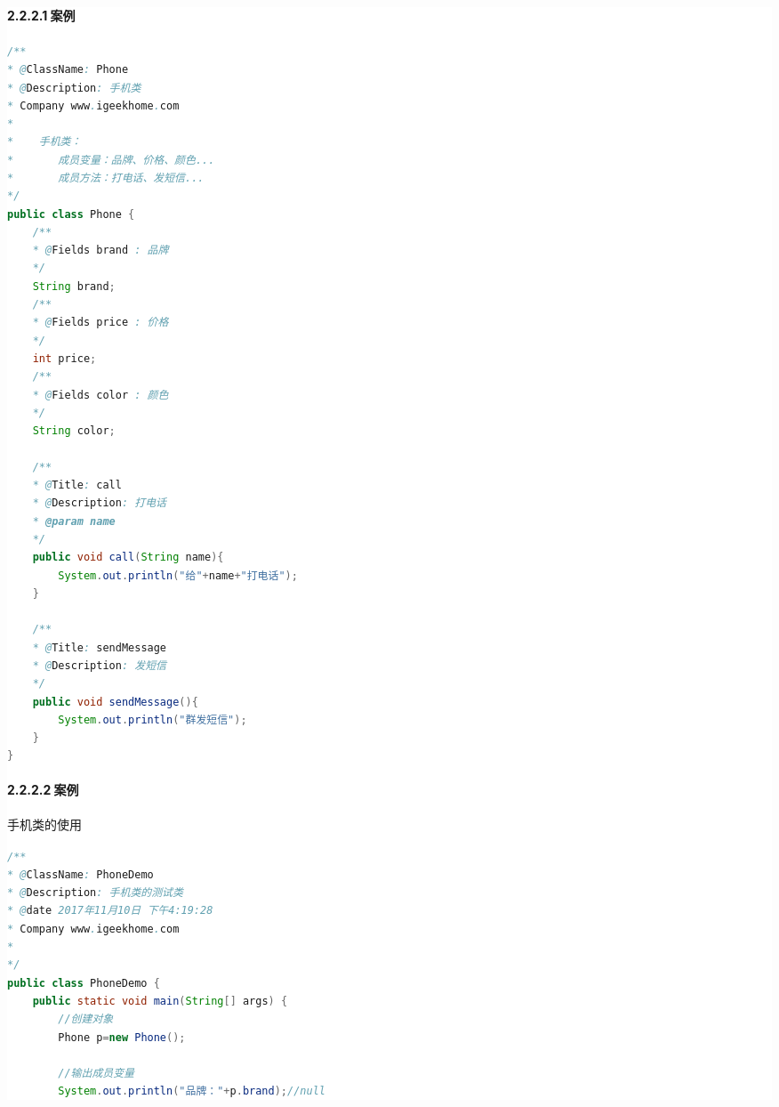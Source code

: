 #### 2.2.2.1 案例

```java
/**  
* @ClassName: Phone  
* @Description: 手机类 
* Company www.igeekhome.com
*    
*    手机类：
*    	成员变量：品牌、价格、颜色...
*    	成员方法：打电话、发短信...
*/
public class Phone {
	/**  
	* @Fields brand : 品牌  
	*/  
	String brand;
	/**  
	* @Fields price : 价格  
	*/  
	int price;
	/**  
	* @Fields color : 颜色  
	*/  
	String color;
	
	/**  
	* @Title: call  
	* @Description: 打电话  
	* @param name    
	*/
	public void call(String name){
		System.out.println("给"+name+"打电话");
	}
	
	/**  
	* @Title: sendMessage  
	* @Description: 发短信      
	*/
	public void sendMessage(){
		System.out.println("群发短信");
	}
}
```



#### 2.2.2.2 案例

手机类的使用

```java
/**  
* @ClassName: PhoneDemo  
* @Description: 手机类的测试类
* @date 2017年11月10日 下午4:19:28    
* Company www.igeekhome.com
*    
*/
public class PhoneDemo {
	public static void main(String[] args) {
		//创建对象
		Phone p=new Phone();
		
		//输出成员变量
		System.out.println("品牌："+p.brand);//null
```